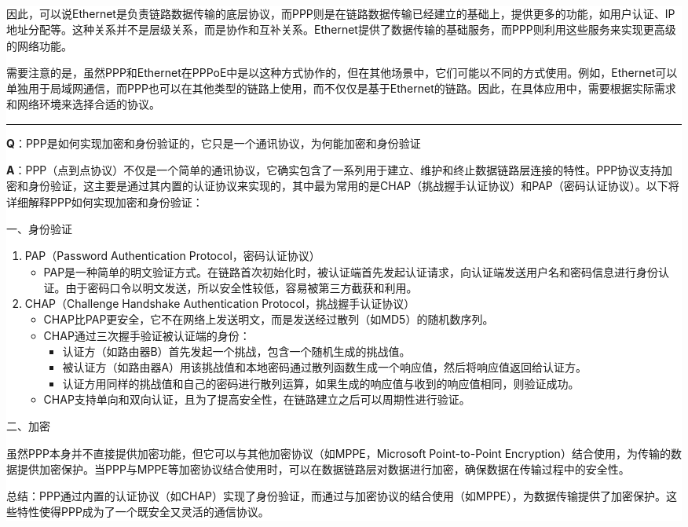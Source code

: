 因此，可以说Ethernet是负责链路数据传输的底层协议，而PPP则是在链路数据传输已经建立的基础上，提供更多的功能，如用户认证、IP地址分配等。这种关系并不是层级关系，而是协作和互补关系。Ethernet提供了数据传输的基础服务，而PPP则利用这些服务来实现更高级的网络功能。

需要注意的是，虽然PPP和Ethernet在PPPoE中是以这种方式协作的，但在其他场景中，它们可能以不同的方式使用。例如，Ethernet可以单独用于局域网通信，而PPP也可以在其他类型的链路上使用，而不仅仅是基于Ethernet的链路。因此，在具体应用中，需要根据实际需求和网络环境来选择合适的协议。

---

**Q**：PPP是如何实现加密和身份验证的，它只是一个通讯协议，为何能加密和身份验证

**A**：PPP（点到点协议）不仅是一个简单的通讯协议，它确实包含了一系列用于建立、维护和终止数据链路层连接的特性。PPP协议支持加密和身份验证，这主要是通过其内置的认证协议来实现的，其中最为常用的是CHAP（挑战握手认证协议）和PAP（密码认证协议）。以下将详细解释PPP如何实现加密和身份验证：

一、身份验证

1. PAP（Password Authentication Protocol，密码认证协议）
   - PAP是一种简单的明文验证方式。在链路首次初始化时，被认证端首先发起认证请求，向认证端发送用户名和密码信息进行身份认证。由于密码口令以明文发送，所以安全性较低，容易被第三方截获和利用。
2. CHAP（Challenge Handshake Authentication Protocol，挑战握手认证协议）
   - CHAP比PAP更安全，它不在网络上发送明文，而是发送经过散列（如MD5）的随机数序列。
   - CHAP通过三次握手验证被认证端的身份：
     - 认证方（如路由器B）首先发起一个挑战，包含一个随机生成的挑战值。
     - 被认证方（如路由器A）用该挑战值和本地密码通过散列函数生成一个响应值，然后将响应值返回给认证方。
     - 认证方用同样的挑战值和自己的密码进行散列运算，如果生成的响应值与收到的响应值相同，则验证成功。
   - CHAP支持单向和双向认证，且为了提高安全性，在链路建立之后可以周期性进行验证。

二、加密

虽然PPP本身并不直接提供加密功能，但它可以与其他加密协议（如MPPE，Microsoft Point-to-Point  Encryption）结合使用，为传输的数据提供加密保护。当PPP与MPPE等加密协议结合使用时，可以在数据链路层对数据进行加密，确保数据在传输过程中的安全性。

总结：PPP通过内置的认证协议（如CHAP）实现了身份验证，而通过与加密协议的结合使用（如MPPE），为数据传输提供了加密保护。这些特性使得PPP成为了一个既安全又灵活的通信协议。